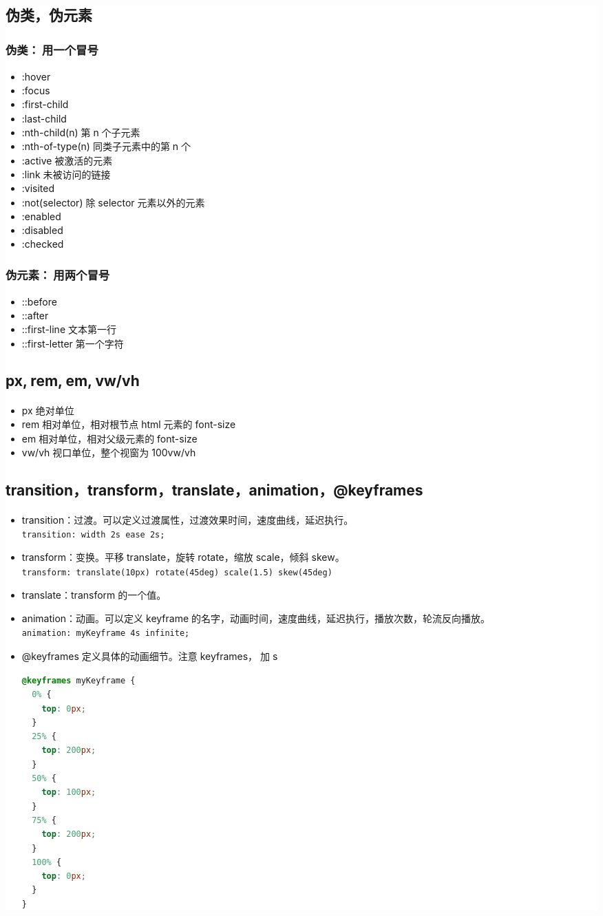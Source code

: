 ## 伪类，伪元素

### 伪类： 用一个冒号

- :hover
- :focus
- :first-child
- :last-child
- :nth-child(n) 第 n 个子元素
- :nth-of-type(n) 同类子元素中的第 n 个
- :active 被激活的元素
- :link 未被访问的链接
- :visited
- :not(selector) 除 selector 元素以外的元素
- :enabled
- :disabled
- :checked

### 伪元素： 用两个冒号

- ::before
- ::after
- ::first-line 文本第一行
- ::first-letter 第一个字符

## px, rem, em, vw/vh

- px 绝对单位
- rem 相对单位，相对根节点 html 元素的 font-size
- em 相对单位，相对父级元素的 font-size
- vw/vh 视口单位，整个视窗为 100vw/vh

## transition，transform，translate，animation，@keyframes

- transition：过渡。可以定义过渡属性，过渡效果时间，速度曲线，延迟执行。  
  `transition: width 2s ease 2s;`

- transform：变换。平移 translate，旋转 rotate，缩放 scale，倾斜 skew。  
  `transform: translate(10px) rotate(45deg) scale(1.5) skew(45deg)`

- translate：transform 的一个值。

- animation：动画。可以定义 keyframe 的名字，动画时间，速度曲线，延迟执行，播放次数，轮流反向播放。  
  `animation: myKeyframe 4s infinite;`

- @keyframes 定义具体的动画细节。注意 keyframes， 加 s

  ```css
  @keyframes myKeyframe {
    0% {
      top: 0px;
    }
    25% {
      top: 200px;
    }
    50% {
      top: 100px;
    }
    75% {
      top: 200px;
    }
    100% {
      top: 0px;
    }
  }
  ```